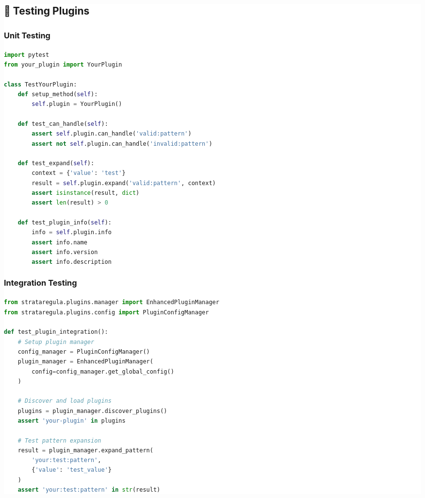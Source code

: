 ## 🧪 Testing Plugins

### Unit Testing

```python
import pytest
from your_plugin import YourPlugin

class TestYourPlugin:
    def setup_method(self):
        self.plugin = YourPlugin()
    
    def test_can_handle(self):
        assert self.plugin.can_handle('valid:pattern')
        assert not self.plugin.can_handle('invalid:pattern')
    
    def test_expand(self):
        context = {'value': 'test'}
        result = self.plugin.expand('valid:pattern', context)
        assert isinstance(result, dict)
        assert len(result) > 0
    
    def test_plugin_info(self):
        info = self.plugin.info
        assert info.name
        assert info.version
        assert info.description
```

### Integration Testing

```python
from strataregula.plugins.manager import EnhancedPluginManager
from strataregula.plugins.config import PluginConfigManager

def test_plugin_integration():
    # Setup plugin manager
    config_manager = PluginConfigManager()
    plugin_manager = EnhancedPluginManager(
        config=config_manager.get_global_config()
    )
    
    # Discover and load plugins
    plugins = plugin_manager.discover_plugins()
    assert 'your-plugin' in plugins
    
    # Test pattern expansion
    result = plugin_manager.expand_pattern(
        'your:test:pattern', 
        {'value': 'test_value'}
    )
    assert 'your:test:pattern' in str(result)
```
